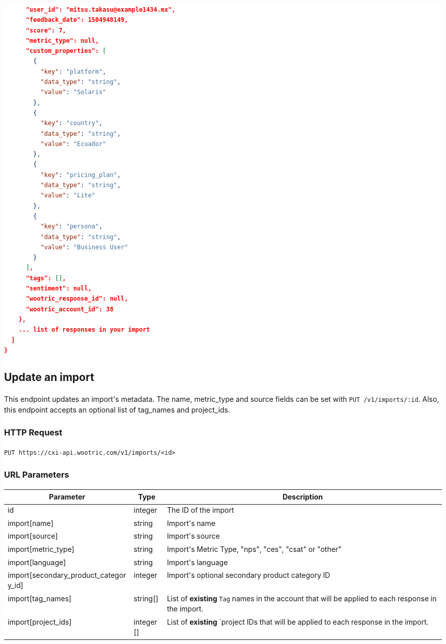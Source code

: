 ```json
      "user_id": "mitsu.takasu@example1434.mx",
      "feedback_date": 1504948149,
      "score": 7,
      "metric_type": null,
      "custom_properties": [
        {
          "key": "platform",
          "data_type": "string",
          "value": "Solaris"
        },
        {
          "key": "country",
          "data_type": "string",
          "value": "Ecuador"
        },
        {
          "key": "pricing_plan",
          "data_type": "string",
          "value": "Lite"
        },
        {
          "key": "persona",
          "data_type": "string",
          "value": "Business User"
        }
      ],
      "tags": [],
      "sentiment": null,
      "wootric_response_id": null,
      "wootric_account_id": 38
    },
    ... list of responses in your import
  ]
}
```

## Update an import

This endpoint updates an import's metadata. The name, metric_type and source fields can be set with `PUT /v1/imports/:id`.
Also, this endpoint accepts an optional list of tag_names and project_ids.

### HTTP Request

`PUT https://cxi-api.wootric.com/v1/imports/<id>`

### URL Parameters

Parameter | Type | Description
--------- | ---- | -------
id | integer | The ID of the import
import[name] | string | Import's name
import[source] | string | Import's source
import[metric_type] | string | Import's Metric Type, "nps", "ces", "csat" or "other"
import[language] | string | Import's language
import[secondary_product_category_id] | integer | Import's optional secondary product category ID
import[tag_names] | string[] | List of **existing** `Tag` names in the account that will be applied to each response in the import.
import[project_ids] | integer[] | List of **existing** `project IDs that will be applied to each response in the import.
